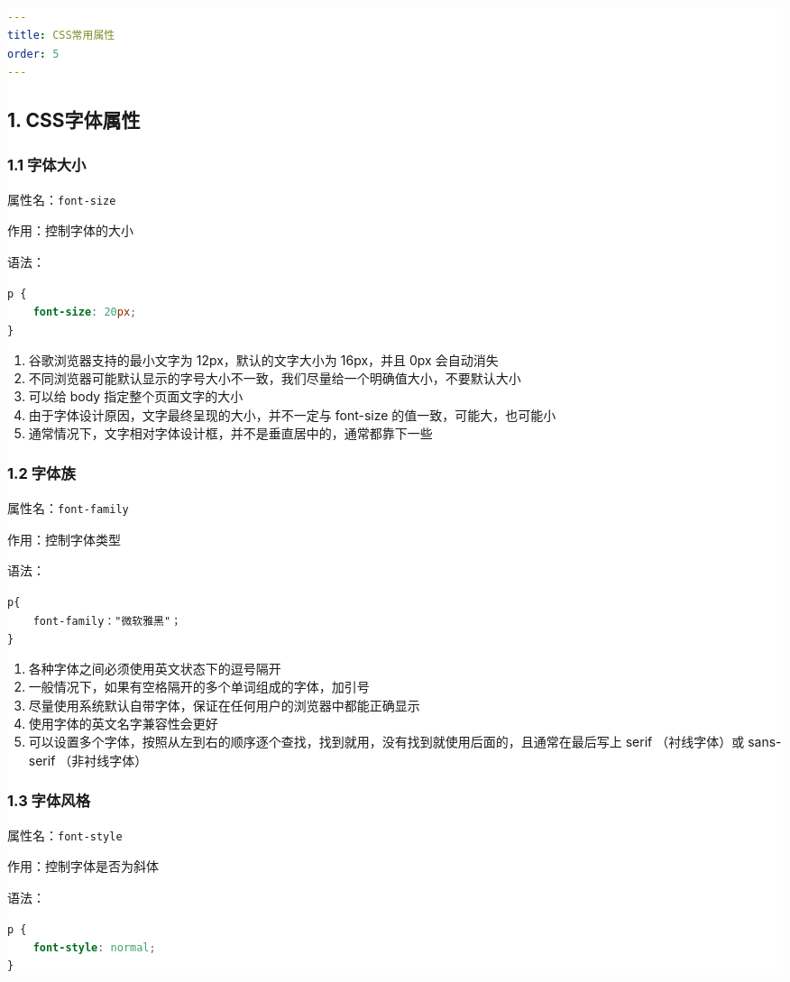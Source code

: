 ```yaml
---
title: CSS常用属性
order: 5
---
```


## 1. CSS字体属性

### 1.1 字体大小

属性名：`font-size`

作用：控制字体的大小

语法：
```css
p {  
	font-size: 20px; 
}
```

1. 谷歌浏览器支持的最小文字为 12px，默认的文字大小为 16px，并且 0px 会自动消失
2. 不同浏览器可能默认显示的字号大小不一致，我们尽量给一个明确值大小，不要默认大小
3. 可以给 body 指定整个页面文字的大小
4. 由于字体设计原因，文字最终呈现的大小，并不一定与 font-size 的值一致，可能大，也可能小
5. 通常情况下，文字相对字体设计框，并不是垂直居中的，通常都靠下一些

### 1.2 字体族

属性名：`font-family`

作用：控制字体类型

语法：
```css
p{
	font-family："微软雅黑"；
}
```

1. 各种字体之间必须使用英文状态下的逗号隔开
2. 一般情况下，如果有空格隔开的多个单词组成的字体，加引号
3. 尽量使用系统默认自带字体，保证在任何用户的浏览器中都能正确显示
4. 使用字体的英文名字兼容性会更好
5. 可以设置多个字体，按照从左到右的顺序逐个查找，找到就用，没有找到就使用后面的，且通常在最后写上 serif （衬线字体）或 sans-serif （非衬线字体）

### 1.3 字体风格

属性名：`font-style`

作用：控制字体是否为斜体

语法：
```css
p {  
	font-style: normal;
}
```
